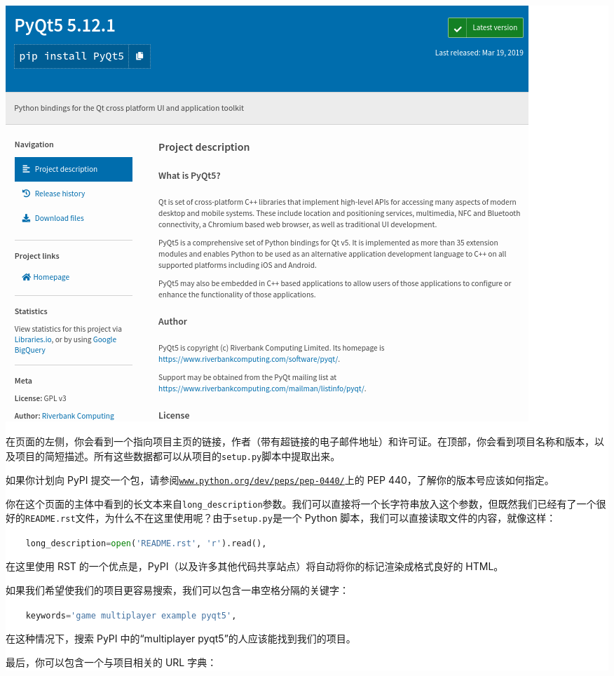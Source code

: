 ![](img/816fd19d-7d1a-4e06-88c6-53ff5541c532.png)

在页面的左侧，你会看到一个指向项目主页的链接，作者（带有超链接的电子邮件地址）和许可证。在顶部，你会看到项目名称和版本，以及项目的简短描述。所有这些数据都可以从项目的`setup.py`脚本中提取出来。

如果你计划向 PyPI 提交一个包，请参阅[`www.python.org/dev/peps/pep-0440/`](https://www.python.org/dev/peps/pep-0440/)上的 PEP 440，了解你的版本号应该如何指定。

你在这个页面的主体中看到的长文本来自`long_description`参数。我们可以直接将一个长字符串放入这个参数，但既然我们已经有了一个很好的`README.rst`文件，为什么不在这里使用呢？由于`setup.py`是一个 Python 脚本，我们可以直接读取文件的内容，就像这样：

```py
    long_description=open('README.rst', 'r').read(),
```

在这里使用 RST 的一个优点是，PyPI（以及许多其他代码共享站点）将自动将你的标记渲染成格式良好的 HTML。

如果我们希望使我们的项目更容易搜索，我们可以包含一串空格分隔的关键字：

```py
    keywords='game multiplayer example pyqt5',
```

在这种情况下，搜索 PyPI 中的“multiplayer pyqt5”的人应该能找到我们的项目。

最后，你可以包含一个与项目相关的 URL 字典：
